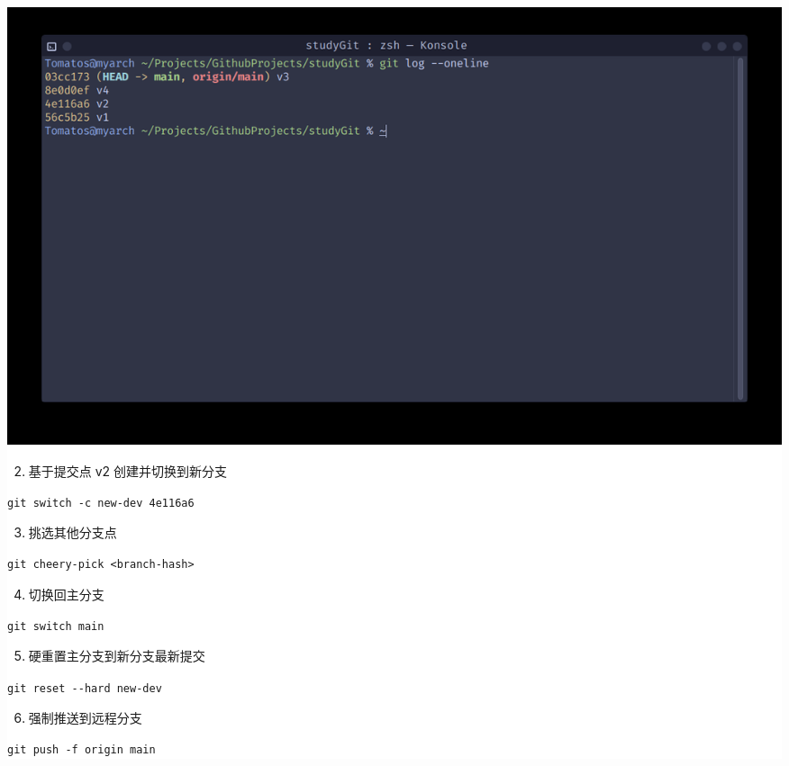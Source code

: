 ![image-20250424153056890](./assets/image-20250424153056890.png)

2. 基于提交点 v2 创建并切换到新分支

```git
git switch -c new-dev 4e116a6
```

3. 挑选其他分支点

```
git cheery-pick <branch-hash>
```

4. 切换回主分支

```git
git switch main
```

5. 硬重置主分支到新分支最新提交

```git
git reset --hard new-dev
```

6. 强制推送到远程分支

```git
git push -f origin main
```
